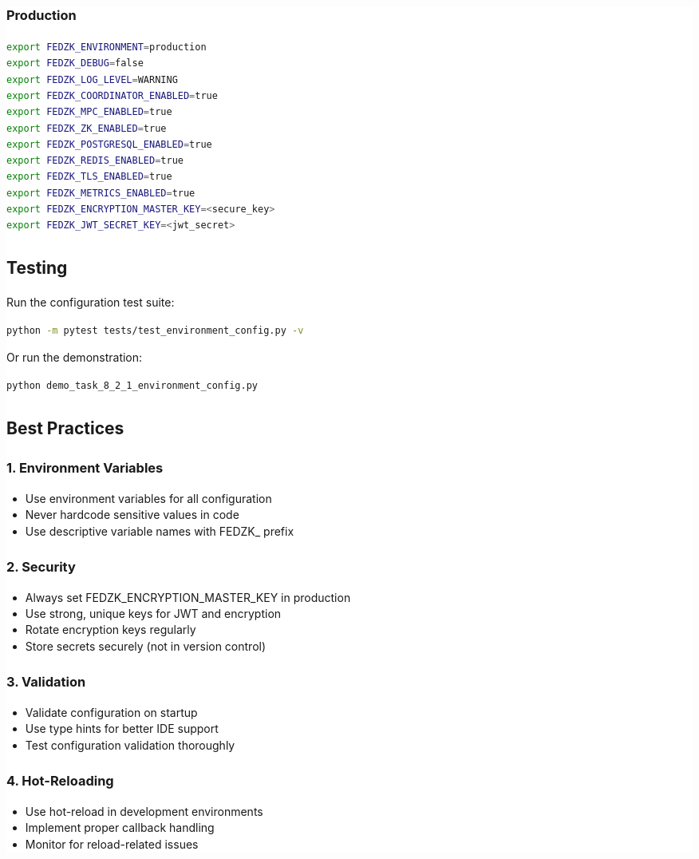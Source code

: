 ### Production
```bash
export FEDZK_ENVIRONMENT=production
export FEDZK_DEBUG=false
export FEDZK_LOG_LEVEL=WARNING
export FEDZK_COORDINATOR_ENABLED=true
export FEDZK_MPC_ENABLED=true
export FEDZK_ZK_ENABLED=true
export FEDZK_POSTGRESQL_ENABLED=true
export FEDZK_REDIS_ENABLED=true
export FEDZK_TLS_ENABLED=true
export FEDZK_METRICS_ENABLED=true
export FEDZK_ENCRYPTION_MASTER_KEY=<secure_key>
export FEDZK_JWT_SECRET_KEY=<jwt_secret>
```

## Testing

Run the configuration test suite:

```bash
python -m pytest tests/test_environment_config.py -v
```

Or run the demonstration:

```bash
python demo_task_8_2_1_environment_config.py
```

## Best Practices

### 1. Environment Variables
- Use environment variables for all configuration
- Never hardcode sensitive values in code
- Use descriptive variable names with FEDZK_ prefix

### 2. Security
- Always set FEDZK_ENCRYPTION_MASTER_KEY in production
- Use strong, unique keys for JWT and encryption
- Rotate encryption keys regularly
- Store secrets securely (not in version control)

### 3. Validation
- Validate configuration on startup
- Use type hints for better IDE support
- Test configuration validation thoroughly

### 4. Hot-Reloading
- Use hot-reload in development environments
- Implement proper callback handling
- Monitor for reload-related issues
